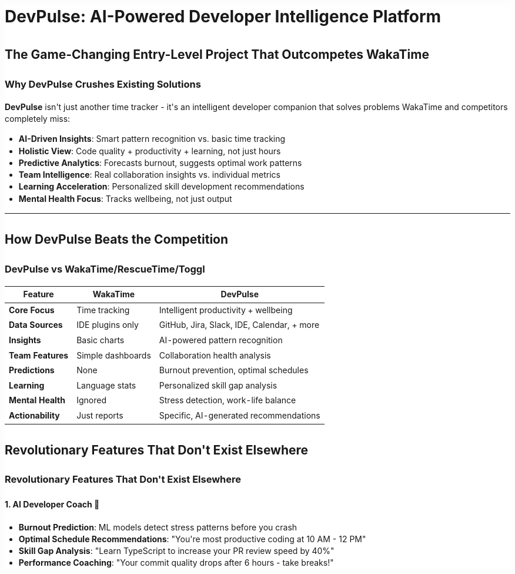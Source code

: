 # DevPulse: AI-Powered Developer Intelligence Platform
## The Game-Changing Entry-Level Project That Outcompetes WakaTime

### Why DevPulse Crushes Existing Solutions

**DevPulse** isn't just another time tracker - it's an intelligent developer companion that solves problems WakaTime and competitors completely miss:

- **AI-Driven Insights**: Smart pattern recognition vs. basic time tracking
- **Holistic View**: Code quality + productivity + learning, not just hours
- **Predictive Analytics**: Forecasts burnout, suggests optimal work patterns
- **Team Intelligence**: Real collaboration insights vs. individual metrics
- **Learning Acceleration**: Personalized skill development recommendations
- **Mental Health Focus**: Tracks wellbeing, not just output

---

## How DevPulse Beats the Competition

### DevPulse vs WakaTime/RescueTime/Toggl

| **Feature** | **WakaTime** | **DevPulse** |
|-------------|--------------|--------------|
| **Core Focus** | Time tracking | Intelligent productivity + wellbeing |
| **Data Sources** | IDE plugins only | GitHub, Jira, Slack, IDE, Calendar, + more |
| **Insights** | Basic charts | AI-powered pattern recognition |
| **Team Features** | Simple dashboards | Collaboration health analysis |
| **Predictions** | None | Burnout prevention, optimal schedules |
| **Learning** | Language stats | Personalized skill gap analysis |
| **Mental Health** | Ignored | Stress detection, work-life balance |
| **Actionability** | Just reports | Specific, AI-generated recommendations |

## Revolutionary Features That Don't Exist Elsewhere

### Revolutionary Features That Don't Exist Elsewhere

#### 1. **AI Developer Coach** 🤖
- **Burnout Prediction**: ML models detect stress patterns before you crash
- **Optimal Schedule Recommendations**: "You're most productive coding at 10 AM - 12 PM"
- **Skill Gap Analysis**: "Learn TypeScript to increase your PR review speed by 40%"
- **Performance Coaching**: "Your commit quality drops after 6 hours - take breaks!"
